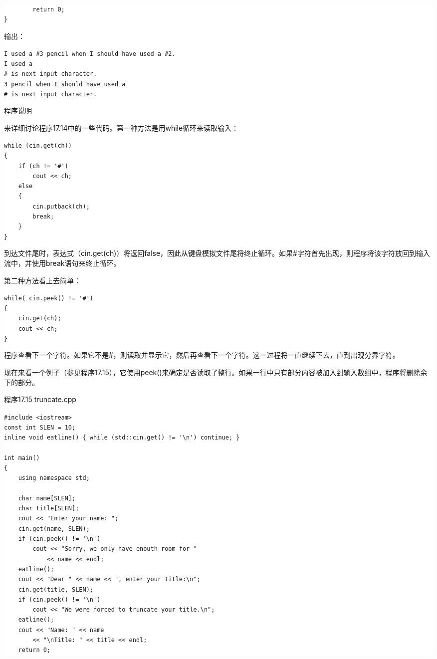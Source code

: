 	    	return 0;
	}


输出：
	
	I used a #3 pencil when I should have used a #2.
	I used a 
	# is next input character.
	3 pencil when I should have used a 
	# is next input character.


程序说明

来详细讨论程序17.14中的一些代码。第一种方法是用while循环来读取输入：

	while (cin.get(ch))
	{
		if (ch != '#')
			cout << ch;
		else
		{
			cin.putback(ch);
			break;
		}
	}

到达文件尾时，表达式（cin.get(ch)）将返回false，因此从键盘模拟文件尾将终止循环。如果#字符首先出现，则程序将该字符放回到输入流中，并使用break语句来终止循环。

第二种方法看上去简单：

	while( cin.peek() != '#') 
	{
		cin.get(ch);
		cout << ch;
	}

程序查看下一个字符。如果它不是#，则读取并显示它，然后再查看下一个字符。这一过程将一直继续下去，直到出现分界字符。

现在来看一个例子（参见程序17.15），它使用peek()来确定是否读取了整行。如果一行中只有部分内容被加入到输入数组中，程序将删除余下的部分。

程序17.15 truncate.cpp

	#include <iostream>
	const int SLEN = 10;
	inline void eatline() { while (std::cin.get() != '\n') continue; }
	
	int main()
	{
		using namespace std;
		
		char name[SLEN];
		char title[SLEN];
		cout << "Enter your name: ";
		cin.get(name, SLEN);
		if (cin.peek() != '\n')
			cout << "Sorry, we only have enouth room for "
				<< name << endl;
		eatline();
		cout << "Dear " << name << ", enter your title:\n";
		cin.get(title, SLEN);
		if (cin.peek() != '\n')
			cout << "We were forced to truncate your title.\n";
		eatline();
		cout << "Name: " << name 
			<< "\nTitle: " << title << endl;
		return 0;